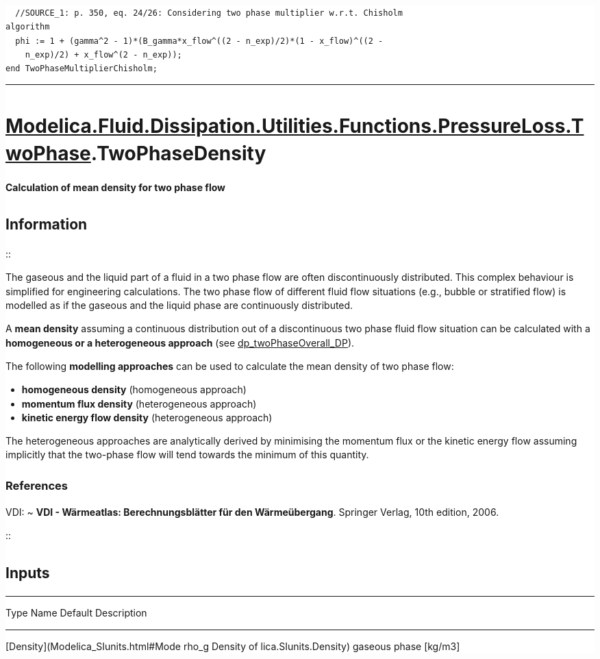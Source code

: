       //SOURCE_1: p. 350, eq. 24/26: Considering two phase multiplier w.r.t. Chisholm
    algorithm 
      phi := 1 + (gamma^2 - 1)*(B_gamma*x_flow^((2 - n_exp)/2)*(1 - x_flow)^((2 -
        n_exp)/2) + x_flow^(2 - n_exp));
    end TwoPhaseMultiplierChisholm;

* * * * *

[Modelica.Fluid.Dissipation.Utilities.Functions.PressureLoss.TwoPhase](Modelica_Fluid_Dissipation_Utilities_Functions_PressureLoss_TwoPhase.html#Modelica.Fluid.Dissipation.Utilities.Functions.PressureLoss.TwoPhase).TwoPhaseDensity
======================================================================================================================================================================================================================================

**Calculation of mean density for two phase flow**

Information
-----------

::

The gaseous and the liquid part of a fluid in a two phase flow are often
discontinuously distributed. This complex behaviour is simplified for
engineering calculations. The two phase flow of different fluid flow
situations (e.g., bubble or stratified flow) is modelled as if the
gaseous and the liquid phase are continuously distributed.

A **mean density** assuming a continuous distribution out of a
discontinuous two phase fluid flow situation can be calculated with a
**homogeneous or a heterogeneous approach** (see
[dp\_twoPhaseOverall\_DP](Modelica_Fluid_Dissipation_PressureLoss_StraightPipe.html#Modelica.Fluid.Dissipation.PressureLoss.StraightPipe.dp_twoPhaseOverall_DP)).

The following **modelling approaches** can be used to calculate the mean
density of two phase flow:

-   **homogeneous density** (homogeneous approach)
-   **momentum flux density** (heterogeneous approach)
-   **kinetic energy flow density** (heterogeneous approach)

The heterogeneous approaches are analytically derived by minimising the
momentum flux or the kinetic energy flow assuming implicitly that the
two-phase flow will tend towards the minimum of this quantity.

### References

VDI:
  ~ **VDI - Wärmeatlas: Berechnungsblätter für den Wärmeübergang**.
    Springer Verlag, 10th edition, 2006.

::

Inputs
------

  -------------------------------------------------------------------------
  Type                                 Name     Default    Description
  ------------------------------------ -------- ---------- ----------------
  [Density](Modelica_SIunits.html#Mode rho\_g              Density of
  lica.SIunits.Density)                                    gaseous phase
                                                           [kg/m3]
